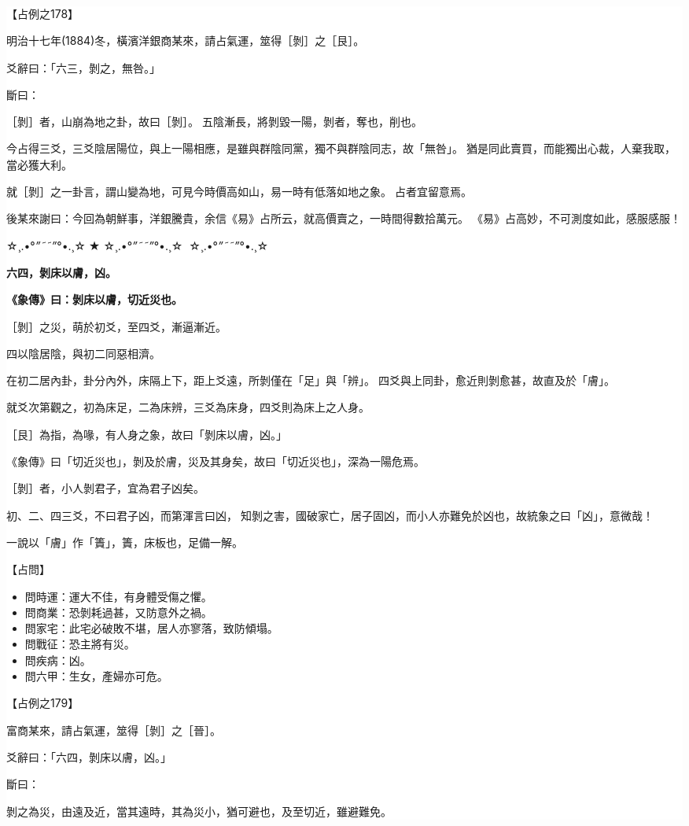 【占例之178】

明治十七年(1884)冬，橫濱洋銀商某來，請占氣運，筮得［剝］之［艮］。

爻辭曰：「六三，剝之，無咎。」

斷曰：

［剝］者，山崩為地之卦，故曰［剝］。
五陰漸長，將剝毀一陽，剝者，奪也，削也。

今占得三爻，三爻陰居陽位，與上一陽相應，是雖與群陰同黨，獨不與群陰同志，故「無咎」。
猶是同此賣買，而能獨出心裁，人棄我取，當必獲大利。

就［剝］之一卦言，謂山變為地，可見今時價高如山，易一時有低落如地之象。
占者宜留意焉。

後某來謝曰：今回為朝鮮事，洋銀騰貴，余信《易》占所云，就高價賣之，一時間得數拾萬元。
《易》占高妙，不可測度如此，感服感服！

☆¸.•°*”˜˜”*°•.¸☆ ★ ☆¸.•°*”˜˜”*°•.¸☆  ☆¸.•°*”˜˜”*°•.¸☆

**六四，剝床以膚，凶。**

**《象****傳****》曰：剝床以膚，切近災也。**

［剝］之災，萌於初爻，至四爻，漸逼漸近。

四以陰居陰，與初二同惡相濟。

在初二居內卦，卦分內外，床隔上下，距上爻遠，所剝僅在「足」與「辨」。 四爻與上同卦，愈近則剝愈甚，故直及於「膚」。

就爻次第觀之，初為床足，二為床辨，三爻為床身，四爻則為床上之人身。

［艮］為指，為喙，有人身之象，故曰「剝床以膚，凶。」

《象傳》曰「切近災也」，剝及於膚，災及其身矣，故曰「切近災也」，深為一陽危焉。

［剝］者，小人剝君子，宜為君子凶矣。

初、二、四三爻，不曰君子凶，而第渾言曰凶，
知剝之害，國破家亡，居子固凶，而小人亦難免於凶也，故統象之曰「凶」，意微哉！

一說以「膚」作「簀」，簀，床板也，足備一解。

【占問】

*   問時運：運大不佳，有身體受傷之懼。
*   問商業：恐剝耗過甚，又防意外之禍。
*   問家宅：此宅必破敗不堪，居人亦寥落，致防傾塌。
*   問戰征：恐主將有災。
*   問疾病：凶。
*   問六甲：生女，產婦亦可危。

【占例之179】

富商某來，請占氣運，筮得［剝］之［晉］。

爻辭曰：「六四，剝床以膚，凶。」

斷曰：

剝之為災，由遠及近，當其遠時，其為災小，猶可避也，及至切近，雖避難免。

